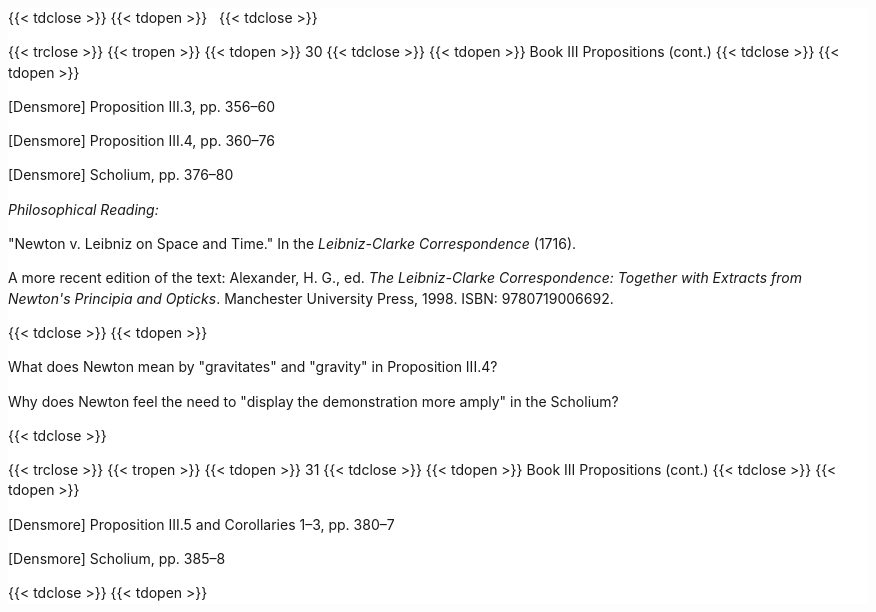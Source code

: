 {{< tdclose >}}
{{< tdopen >}}
 
{{< tdclose >}}

{{< trclose >}}
{{< tropen >}}
{{< tdopen >}}
30
{{< tdclose >}}
{{< tdopen >}}
Book III Propositions (cont.)
{{< tdclose >}}
{{< tdopen >}}


\[Densmore\] Proposition III.3, pp. 356–60

\[Densmore\] Proposition III.4, pp. 360–76

\[Densmore\] Scholium, pp. 376–80

_Philosophical Reading:_

"Newton v. Leibniz on Space and Time." In the _Leibniz-Clarke Correspondence_ (1716).

A more recent edition of the text: Alexander, H. G., ed. _The Leibniz-Clarke Correspondence: Together with Extracts from Newton's Principia and Opticks_. Manchester University Press, 1998. ISBN: 9780719006692.


{{< tdclose >}}
{{< tdopen >}}


What does Newton mean by "gravitates" and "gravity" in Proposition III.4?

Why does Newton feel the need to "display the demonstration more amply" in the Scholium?


{{< tdclose >}}

{{< trclose >}}
{{< tropen >}}
{{< tdopen >}}
31
{{< tdclose >}}
{{< tdopen >}}
Book III Propositions (cont.)
{{< tdclose >}}
{{< tdopen >}}


\[Densmore\] Proposition III.5 and Corollaries 1–3, pp. 380–7

\[Densmore\] Scholium, pp. 385–8


{{< tdclose >}}
{{< tdopen >}}
